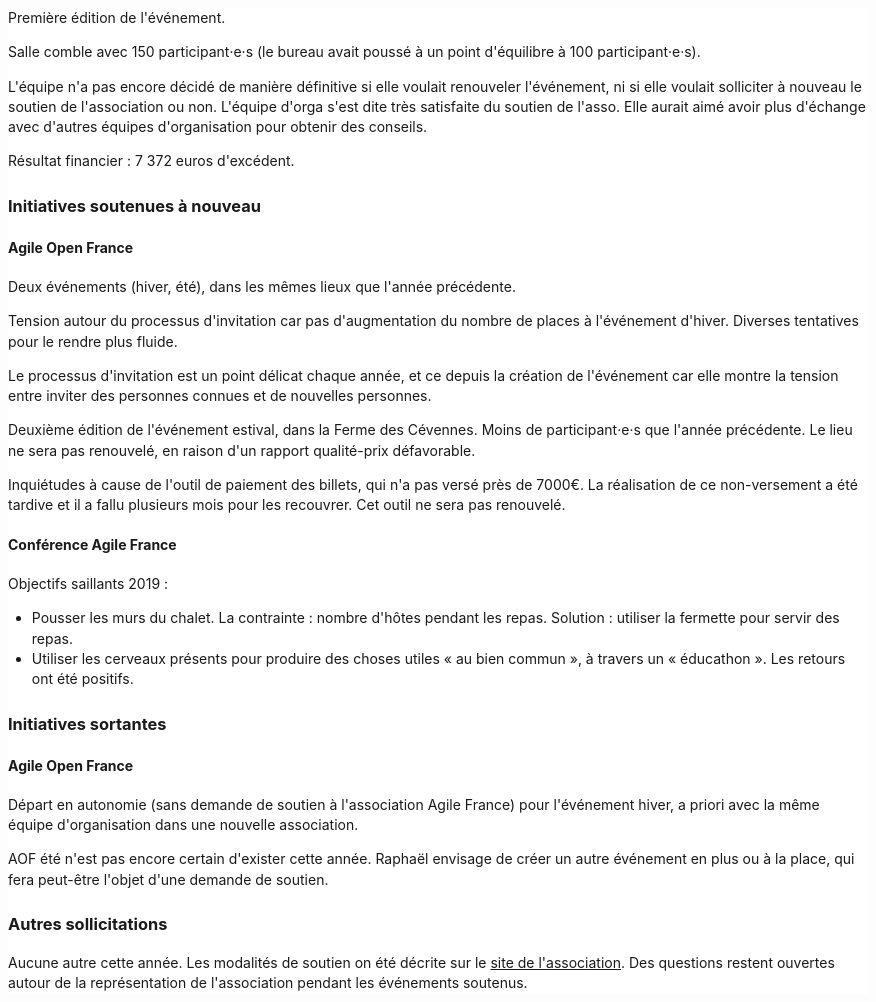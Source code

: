 Première édition de l'événement.

Salle comble avec 150 participant‧e‧s (le bureau avait poussé à un point d'équilibre à 100 participant‧e‧s).

L'équipe n'a pas encore décidé de manière définitive si elle voulait renouveler l'événement, ni si elle voulait solliciter à nouveau le soutien de l'association ou non.
L'équipe d'orga s'est dite très satisfaite du soutien de l'asso. Elle aurait aimé avoir plus d'échange avec d'autres équipes d'organisation pour obtenir des conseils.

Résultat financier : 7 372 euros d'excédent.

### Initiatives soutenues à nouveau

#### Agile Open France

Deux événements (hiver, été), dans les mêmes lieux que l'année précédente.

Tension autour du processus d'invitation car pas d'augmentation du nombre de places à l'événement d'hiver. Diverses tentatives pour le rendre plus fluide.

Le processus d'invitation est un point délicat chaque année, et ce depuis la création de l'événement car elle montre la tension entre inviter des personnes connues et de nouvelles personnes.

Deuxième édition de l'événement estival, dans la Ferme des Cévennes. Moins de participant‧e‧s que l'année précédente. Le lieu ne sera pas renouvelé, en raison d'un rapport qualité-prix défavorable.

Inquiétudes à cause de l'outil de paiement des billets, qui n'a pas versé près de 7000€. La réalisation de ce non-versement a été tardive et il a fallu plusieurs mois pour les recouvrer. Cet outil ne sera pas renouvelé.

#### Conférence Agile France

Objectifs saillants 2019 :

- Pousser les murs du chalet. La contrainte : nombre d'hôtes pendant les repas. Solution : utiliser la fermette pour servir des repas.
- Utiliser les cerveaux présents pour produire des choses utiles « au bien commun », à travers un « éducathon ». Les retours ont été positifs.

### Initiatives sortantes

#### Agile Open France

Départ en autonomie (sans demande de soutien à l'association Agile France) pour l'événement hiver, a priori avec la même équipe d'organisation dans une nouvelle association.

AOF été n'est pas encore certain d'exister cette année. Raphaël envisage de créer un autre événement en plus ou à la place, qui fera peut-être l'objet d'une demande de soutien.

### Autres sollicitations

Aucune autre cette année.
Les modalités de soutien on été décrite sur le [site de l'association](https://agile-france.org/).
Des questions restent ouvertes autour de la représentation de l'association pendant les événements soutenus.
